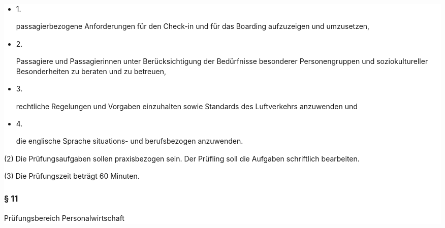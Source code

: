   - 1\.
    
    <div>
    
    passagierbezogene Anforderungen für den Check-in und für das
    Boarding aufzuzeigen und umzusetzen,
    
    </div>

  - 2\.
    
    <div>
    
    Passagiere und Passagierinnen unter Berücksichtigung der Bedürfnisse
    besonderer Personengruppen und soziokultureller Besonderheiten zu
    beraten und zu betreuen,
    
    </div>

  - 3\.
    
    <div>
    
    rechtliche Regelungen und Vorgaben einzuhalten sowie Standards des
    Luftverkehrs anzuwenden und
    
    </div>

  - 4\.
    
    <div>
    
    die englische Sprache situations- und berufsbezogen anzuwenden.
    
    </div>

</div>

<div class="jurAbsatz">

(2) Die Prüfungsaufgaben sollen praxisbezogen sein. Der Prüfling soll
die Aufgaben schriftlich bearbeiten.

</div>

<div class="jurAbsatz">

(3) Die Prüfungszeit beträgt 60 Minuten.

</div>

</div>

</div>

</div>

<span id="BJNR066000017BJNE001300000.html"></span>

### § 11  
Prüfungsbereich Personalwirtschaft

<div>
